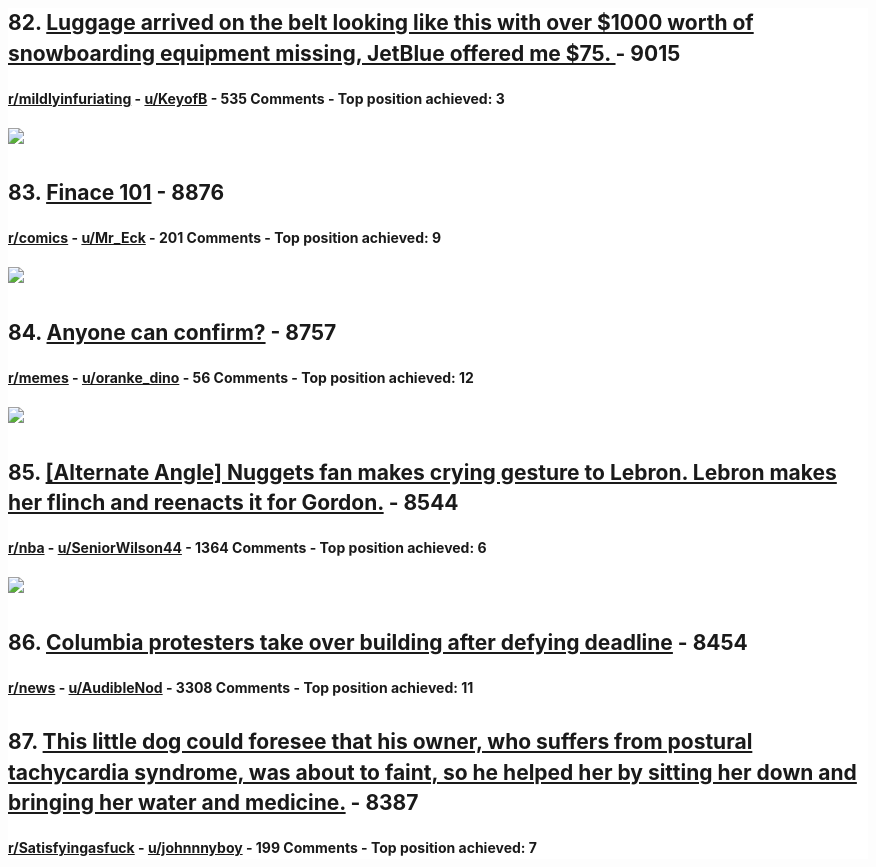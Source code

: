 ## 82. [Luggage arrived on the belt looking like this with over $1000 worth of snowboarding equipment missing, JetBlue offered me $75. ](http://reddit.com/r/mildlyinfuriating/comments/1ch2djg/luggage_arrived_on_the_belt_looking_like_this/) - 9015
#### [r/mildlyinfuriating](http://reddit.com/r/mildlyinfuriating) - [u/KeyofB](http://reddit.com/u/KeyofB) - 535 Comments - Top position achieved: 3

<a href="https://i.redd.it/98lx63ziboxc1.jpeg"><img src="https://b.thumbs.redditmedia.com/a7xibq-FTEGK8jZmdDDny5MoFij6Xh2ckgwfsPhLHUU.jpg"></img></a>

## 83. [Finace 101](http://reddit.com/r/comics/comments/1cgpomo/finace_101/) - 8876
#### [r/comics](http://reddit.com/r/comics) - [u/Mr_Eck](http://reddit.com/u/Mr_Eck) - 201 Comments - Top position achieved: 9

<a href="https://www.reddit.com/gallery/1cgpomo"><img src="https://b.thumbs.redditmedia.com/2WDkKBJ53y5GuKO5VkpAofSvgsMtZCHxHO4o8waJSeE.jpg"></img></a>

## 84. [Anyone can confirm?](http://reddit.com/r/memes/comments/1cgohig/anyone_can_confirm/) - 8757
#### [r/memes](http://reddit.com/r/memes) - [u/oranke_dino](http://reddit.com/u/oranke_dino) - 56 Comments - Top position achieved: 12

<a href="https://i.redd.it/oelne3co3lxc1.jpeg"><img src="https://b.thumbs.redditmedia.com/FXu1hCZB1NlOdq7WniKbx85ecJeCOVgEa0Ml2T1LYMM.jpg"></img></a>

## 85. [[Alternate Angle] Nuggets fan makes crying gesture to Lebron. Lebron makes her flinch and reenacts it for Gordon.](http://reddit.com/r/nba/comments/1ch1418/alternate_angle_nuggets_fan_makes_crying_gesture/) - 8544
#### [r/nba](http://reddit.com/r/nba) - [u/SeniorWilson44](http://reddit.com/u/SeniorWilson44) - 1364 Comments - Top position achieved: 6

<a href="https://streamable.com/rkyeeh"><img src="https://b.thumbs.redditmedia.com/8SQ6mexOIM-c4jE7UbfBcQSihFdDB_WU0vzYTTY5aWM.jpg"></img></a>

## 86. [Columbia protesters take over building after defying deadline](http://reddit.com/r/news/comments/1cgsm58/columbia_protesters_take_over_building_after/) - 8454
#### [r/news](http://reddit.com/r/news) - [u/AudibleNod](http://reddit.com/u/AudibleNod) - 3308 Comments - Top position achieved: 11

## 87. [This little dog could foresee that his owner, who suffers from postural tachycardia syndrome, was about to faint, so he helped her by sitting her down and bringing her water and medicine.](http://reddit.com/r/Satisfyingasfuck/comments/1ch5lec/this_little_dog_could_foresee_that_his_owner_who/) - 8387
#### [r/Satisfyingasfuck](http://reddit.com/r/Satisfyingasfuck) - [u/johnnnyboy](http://reddit.com/u/johnnnyboy) - 199 Comments - Top position achieved: 7
